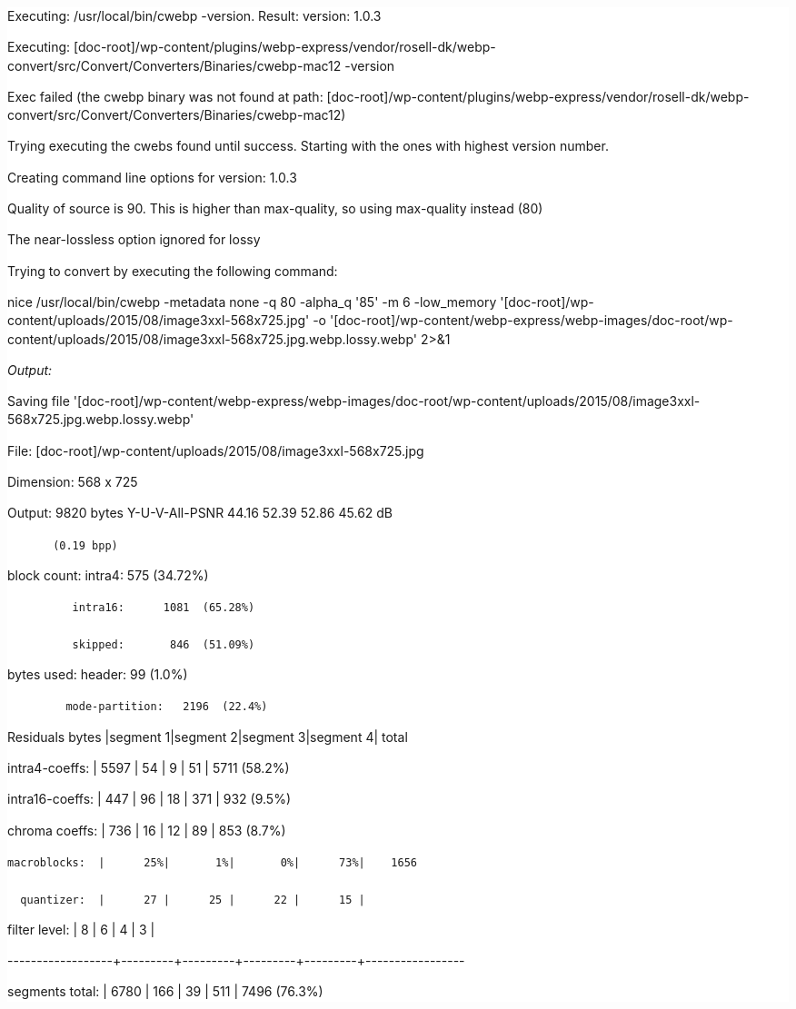 Executing: /usr/local/bin/cwebp -version. Result: version: 1.0.3

Executing: [doc-root]/wp-content/plugins/webp-express/vendor/rosell-dk/webp-convert/src/Convert/Converters/Binaries/cwebp-mac12 -version

Exec failed (the cwebp binary was not found at path: [doc-root]/wp-content/plugins/webp-express/vendor/rosell-dk/webp-convert/src/Convert/Converters/Binaries/cwebp-mac12)

Trying executing the cwebs found until success. Starting with the ones with highest version number.

Creating command line options for version: 1.0.3

Quality of source is 90. This is higher than max-quality, so using max-quality instead (80)

The near-lossless option ignored for lossy

Trying to convert by executing the following command:

nice /usr/local/bin/cwebp -metadata none -q 80 -alpha_q '85' -m 6 -low_memory '[doc-root]/wp-content/uploads/2015/08/image3xxl-568x725.jpg' -o '[doc-root]/wp-content/webp-express/webp-images/doc-root/wp-content/uploads/2015/08/image3xxl-568x725.jpg.webp.lossy.webp' 2>&1


*Output:* 

Saving file '[doc-root]/wp-content/webp-express/webp-images/doc-root/wp-content/uploads/2015/08/image3xxl-568x725.jpg.webp.lossy.webp'

File:      [doc-root]/wp-content/uploads/2015/08/image3xxl-568x725.jpg

Dimension: 568 x 725

Output:    9820 bytes Y-U-V-All-PSNR 44.16 52.39 52.86   45.62 dB

           (0.19 bpp)

block count:  intra4:        575  (34.72%)

              intra16:      1081  (65.28%)

              skipped:       846  (51.09%)

bytes used:  header:             99  (1.0%)

             mode-partition:   2196  (22.4%)

 Residuals bytes  |segment 1|segment 2|segment 3|segment 4|  total

  intra4-coeffs:  |    5597 |      54 |       9 |      51 |    5711  (58.2%)

 intra16-coeffs:  |     447 |      96 |      18 |     371 |     932  (9.5%)

  chroma coeffs:  |     736 |      16 |      12 |      89 |     853  (8.7%)

    macroblocks:  |      25%|       1%|       0%|      73%|    1656

      quantizer:  |      27 |      25 |      22 |      15 |

   filter level:  |       8 |       6 |       4 |       3 |

------------------+---------+---------+---------+---------+-----------------

 segments total:  |    6780 |     166 |      39 |     511 |    7496  (76.3%)

